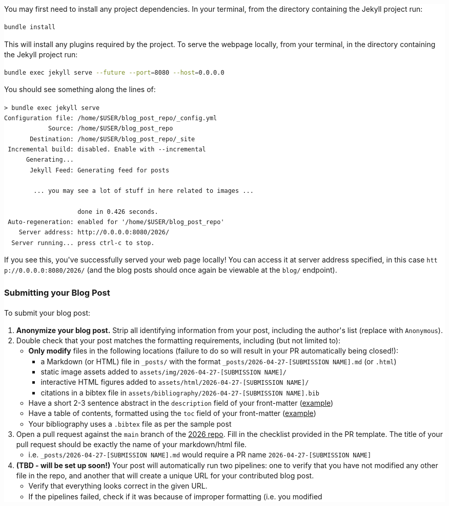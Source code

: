 You may first need to install any project dependencies. In your terminal, from the directory containing the Jekyll project run:

```bash
bundle install
```

This will install any plugins required by the project.
To serve the webpage locally, from your terminal, in the directory containing the Jekyll project run:

```bash
bundle exec jekyll serve --future --port=8080 --host=0.0.0.0
```

You should see something along the lines of:

```
> bundle exec jekyll serve
Configuration file: /home/$USER/blog_post_repo/_config.yml
            Source: /home/$USER/blog_post_repo
       Destination: /home/$USER/blog_post_repo/_site
 Incremental build: disabled. Enable with --incremental
      Generating...
       Jekyll Feed: Generating feed for posts

        ... you may see a lot of stuff in here related to images ...

                    done in 0.426 seconds.
 Auto-regeneration: enabled for '/home/$USER/blog_post_repo'
    Server address: http://0.0.0.0:8080/2026/
  Server running... press ctrl-c to stop.
```

If you see this, you've successfully served your web page locally!
You can access it at server address specified, in this case `http://0.0.0.0:8080/2026/` (and the blog posts should once again be viewable at the `blog/` endpoint).

### Submitting your Blog Post

To submit your blog post:

1. **Anonymize your blog post.** Strip all identifying information from your post, including the
   author's list (replace with `Anonymous`).
2. Double check that your post matches the formatting requirements, including (but not limited to):
   - **Only modify** files in the following locations (failure to do so will result in your PR
     automatically being closed!):
     - a Markdown (or HTML) file in `_posts/` with the format `_posts/2026-04-27-[SUBMISSION NAME].md`
       (or `.html`)
     - static image assets added to `assets/img/2026-04-27-[SUBMISSION NAME]/`
     - interactive HTML figures added to `assets/html/2026-04-27-[SUBMISSION NAME]/`
     - citations in a bibtex file in `assets/bibliography/2026-04-27-[SUBMISSION NAME].bib`
   - Have a short 2-3 sentence abstract in the `description` field of your front-matter ([example](https://github.com/iclr-blogposts/2026/blob/main/_posts/2026-04-27-distill-example.md?plain=1#L4-L6))
   - Have a table of contents, formatted using the `toc` field of your front-matter ([example](https://github.com/iclr-blogposts/2026/blob/main/_posts/2026-04-27-distill-example.md?plain=1#L36-L47))
   - Your bibliography uses a `.bibtex` file as per the sample post
3. Open a pull request against the `main` branch of the [2026 repo](https://github.com/iclr-blogposts/2026).
   Fill in the checklist provided in the PR template. The title of your pull request should be
   exactly the name of your markdown/html file.
   - i.e. `_posts/2026-04-27-[SUBMISSION NAME].md` would require a PR name `2026-04-27-[SUBMISSION NAME]`
4. **(TBD - will be set up soon!)** Your post will automatically run two pipelines: one to verify that you have not modified any other
   file in the repo, and another that will create a unique URL for your contributed blog post.
   - Verify that everything looks correct in the given URL.
   - If the pipelines failed, check if it was because of improper formatting (i.e. you modified